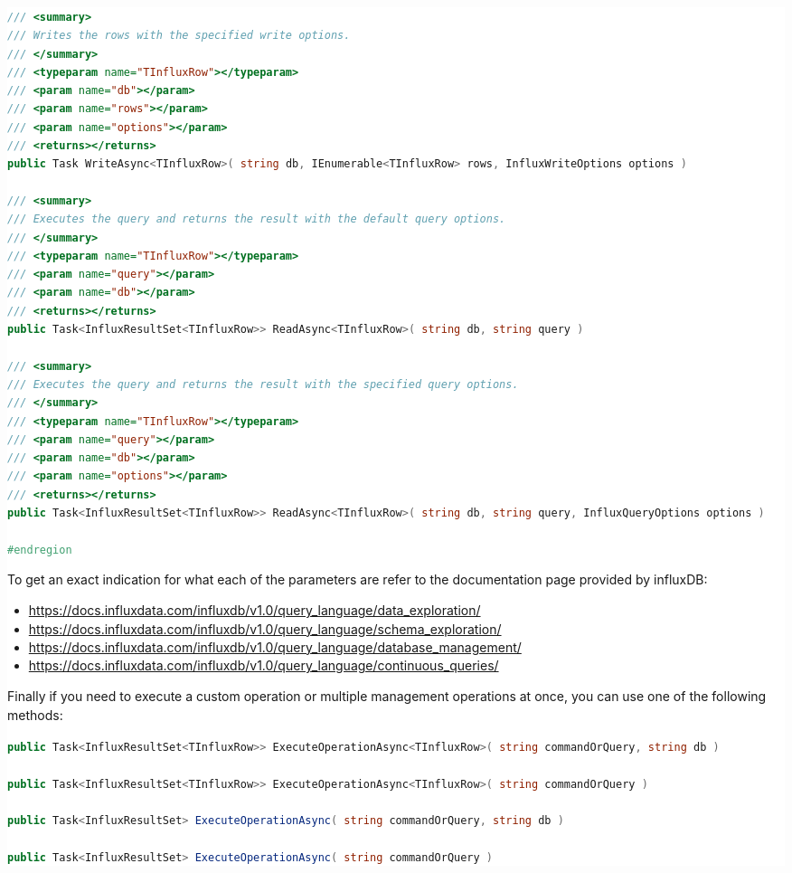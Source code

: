 ```c#
/// <summary>
/// Writes the rows with the specified write options.
/// </summary>
/// <typeparam name="TInfluxRow"></typeparam>
/// <param name="db"></param>
/// <param name="rows"></param>
/// <param name="options"></param>
/// <returns></returns>
public Task WriteAsync<TInfluxRow>( string db, IEnumerable<TInfluxRow> rows, InfluxWriteOptions options )

/// <summary>
/// Executes the query and returns the result with the default query options.
/// </summary>
/// <typeparam name="TInfluxRow"></typeparam>
/// <param name="query"></param>
/// <param name="db"></param>
/// <returns></returns>
public Task<InfluxResultSet<TInfluxRow>> ReadAsync<TInfluxRow>( string db, string query )

/// <summary>
/// Executes the query and returns the result with the specified query options.
/// </summary>
/// <typeparam name="TInfluxRow"></typeparam>
/// <param name="query"></param>
/// <param name="db"></param>
/// <param name="options"></param>
/// <returns></returns>
public Task<InfluxResultSet<TInfluxRow>> ReadAsync<TInfluxRow>( string db, string query, InfluxQueryOptions options )

#endregion
```

To get an exact indication for what each of the parameters are refer to the documentation page provided by influxDB:
 * https://docs.influxdata.com/influxdb/v1.0/query_language/data_exploration/
 * https://docs.influxdata.com/influxdb/v1.0/query_language/schema_exploration/
 * https://docs.influxdata.com/influxdb/v1.0/query_language/database_management/
 * https://docs.influxdata.com/influxdb/v1.0/query_language/continuous_queries/

Finally if you need to execute a custom operation or multiple management operations at once, you can use one of the following methods:

```c#
public Task<InfluxResultSet<TInfluxRow>> ExecuteOperationAsync<TInfluxRow>( string commandOrQuery, string db )

public Task<InfluxResultSet<TInfluxRow>> ExecuteOperationAsync<TInfluxRow>( string commandOrQuery )

public Task<InfluxResultSet> ExecuteOperationAsync( string commandOrQuery, string db )

public Task<InfluxResultSet> ExecuteOperationAsync( string commandOrQuery )
```
